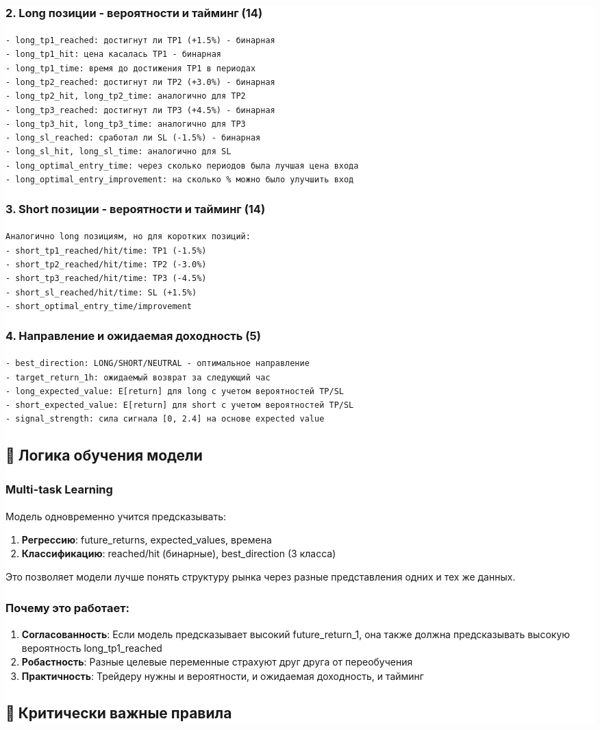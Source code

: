### 2. **Long позиции - вероятности и тайминг (14)**
```
- long_tp1_reached: достигнут ли TP1 (+1.5%) - бинарная
- long_tp1_hit: цена касалась TP1 - бинарная
- long_tp1_time: время до достижения TP1 в периодах
- long_tp2_reached: достигнут ли TP2 (+3.0%) - бинарная
- long_tp2_hit, long_tp2_time: аналогично для TP2
- long_tp3_reached: достигнут ли TP3 (+4.5%) - бинарная
- long_tp3_hit, long_tp3_time: аналогично для TP3
- long_sl_reached: сработал ли SL (-1.5%) - бинарная
- long_sl_hit, long_sl_time: аналогично для SL
- long_optimal_entry_time: через сколько периодов была лучшая цена входа
- long_optimal_entry_improvement: на сколько % можно было улучшить вход
```

### 3. **Short позиции - вероятности и тайминг (14)**
```
Аналогично long позициям, но для коротких позиций:
- short_tp1_reached/hit/time: TP1 (-1.5%)
- short_tp2_reached/hit/time: TP2 (-3.0%)
- short_tp3_reached/hit/time: TP3 (-4.5%)
- short_sl_reached/hit/time: SL (+1.5%)
- short_optimal_entry_time/improvement
```

### 4. **Направление и ожидаемая доходность (5)**
```
- best_direction: LONG/SHORT/NEUTRAL - оптимальное направление
- target_return_1h: ожидаемый возврат за следующий час
- long_expected_value: E[return] для long с учетом вероятностей TP/SL
- short_expected_value: E[return] для short с учетом вероятностей TP/SL
- signal_strength: сила сигнала [0, 2.4] на основе expected value
```

## 🔄 Логика обучения модели

### Multi-task Learning
Модель одновременно учится предсказывать:
1. **Регрессию**: future_returns, expected_values, времена
2. **Классификацию**: reached/hit (бинарные), best_direction (3 класса)

Это позволяет модели лучше понять структуру рынка через разные представления одних и тех же данных.

### Почему это работает:
1. **Согласованность**: Если модель предсказывает высокий future_return_1, она также должна предсказывать высокую вероятность long_tp1_reached
2. **Робастность**: Разные целевые переменные страхуют друг друга от переобучения
3. **Практичность**: Трейдеру нужны и вероятности, и ожидаемая доходность, и тайминг

## 🚨 Критически важные правила
